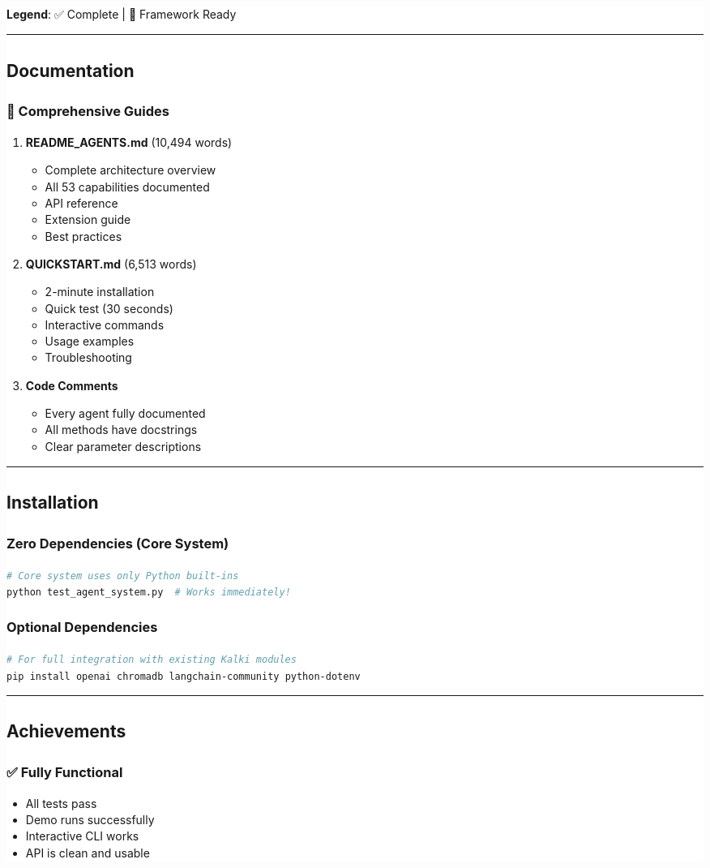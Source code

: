 **Legend**: ✅ Complete | 🔧 Framework Ready

---

## Documentation

### 📖 Comprehensive Guides
1. **README_AGENTS.md** (10,494 words)
   - Complete architecture overview
   - All 53 capabilities documented
   - API reference
   - Extension guide
   - Best practices

2. **QUICKSTART.md** (6,513 words)
   - 2-minute installation
   - Quick test (30 seconds)
   - Interactive commands
   - Usage examples
   - Troubleshooting

3. **Code Comments**
   - Every agent fully documented
   - All methods have docstrings
   - Clear parameter descriptions

---

## Installation

### Zero Dependencies (Core System)
```bash
# Core system uses only Python built-ins
python test_agent_system.py  # Works immediately!
```

### Optional Dependencies
```bash
# For full integration with existing Kalki modules
pip install openai chromadb langchain-community python-dotenv
```

---

## Achievements

### ✅ Fully Functional
- All tests pass
- Demo runs successfully
- Interactive CLI works
- API is clean and usable
